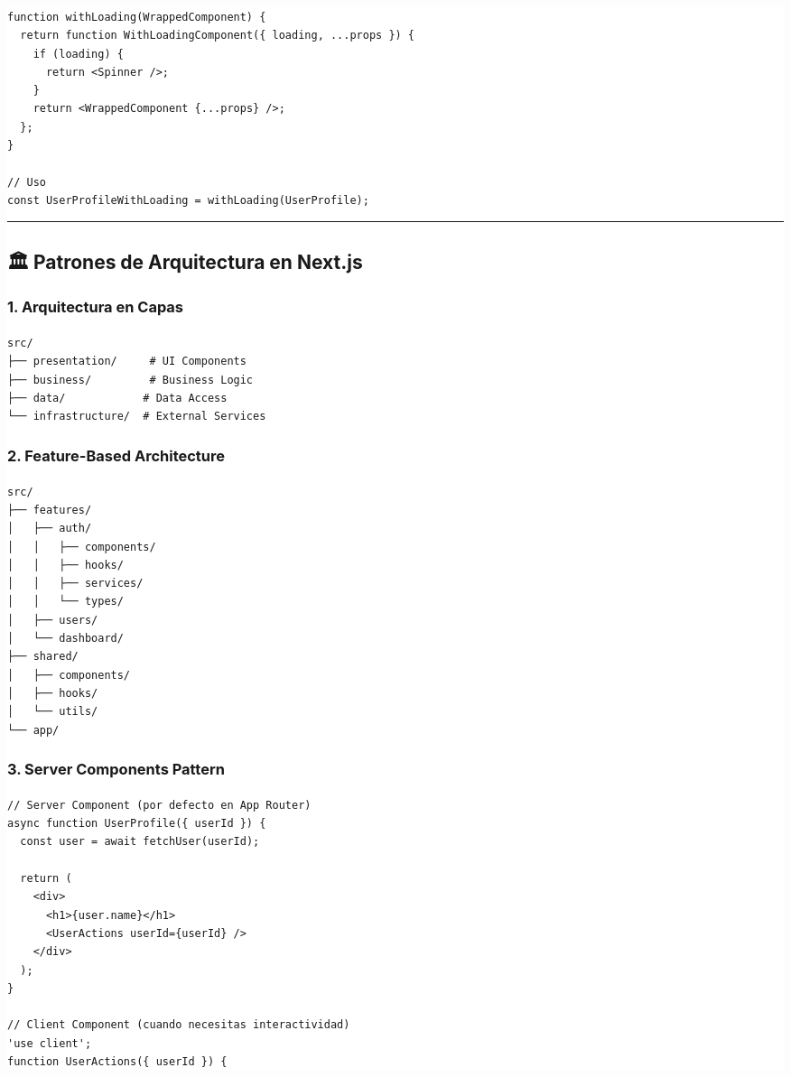```tsx
function withLoading(WrappedComponent) {
  return function WithLoadingComponent({ loading, ...props }) {
    if (loading) {
      return <Spinner />;
    }
    return <WrappedComponent {...props} />;
  };
}

// Uso
const UserProfileWithLoading = withLoading(UserProfile);
```

---

## 🏛️ Patrones de Arquitectura en Next.js

### 1. **Arquitectura en Capas**

```
src/
├── presentation/     # UI Components
├── business/         # Business Logic
├── data/            # Data Access
└── infrastructure/  # External Services
```

### 2. **Feature-Based Architecture**

```
src/
├── features/
│   ├── auth/
│   │   ├── components/
│   │   ├── hooks/
│   │   ├── services/
│   │   └── types/
│   ├── users/
│   └── dashboard/
├── shared/
│   ├── components/
│   ├── hooks/
│   └── utils/
└── app/
```

### 3. **Server Components Pattern**

```tsx
// Server Component (por defecto en App Router)
async function UserProfile({ userId }) {
  const user = await fetchUser(userId);
  
  return (
    <div>
      <h1>{user.name}</h1>
      <UserActions userId={userId} />
    </div>
  );
}

// Client Component (cuando necesitas interactividad)
'use client';
function UserActions({ userId }) {
```